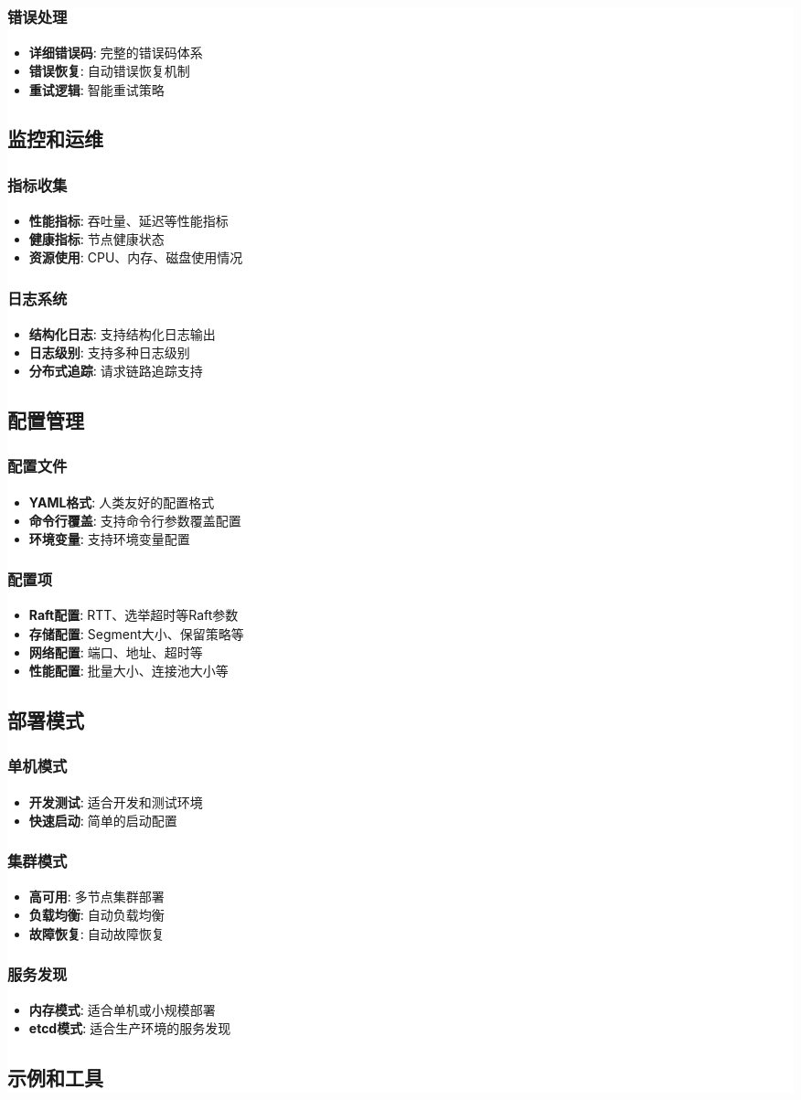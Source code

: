 ### 错误处理
- **详细错误码**: 完整的错误码体系
- **错误恢复**: 自动错误恢复机制
- **重试逻辑**: 智能重试策略

## 监控和运维

### 指标收集
- **性能指标**: 吞吐量、延迟等性能指标
- **健康指标**: 节点健康状态
- **资源使用**: CPU、内存、磁盘使用情况

### 日志系统
- **结构化日志**: 支持结构化日志输出
- **日志级别**: 支持多种日志级别
- **分布式追踪**: 请求链路追踪支持

## 配置管理

### 配置文件
- **YAML格式**: 人类友好的配置格式
- **命令行覆盖**: 支持命令行参数覆盖配置
- **环境变量**: 支持环境变量配置

### 配置项
- **Raft配置**: RTT、选举超时等Raft参数
- **存储配置**: Segment大小、保留策略等
- **网络配置**: 端口、地址、超时等
- **性能配置**: 批量大小、连接池大小等

## 部署模式

### 单机模式
- **开发测试**: 适合开发和测试环境
- **快速启动**: 简单的启动配置

### 集群模式
- **高可用**: 多节点集群部署
- **负载均衡**: 自动负载均衡
- **故障恢复**: 自动故障恢复

### 服务发现
- **内存模式**: 适合单机或小规模部署
- **etcd模式**: 适合生产环境的服务发现

## 示例和工具
